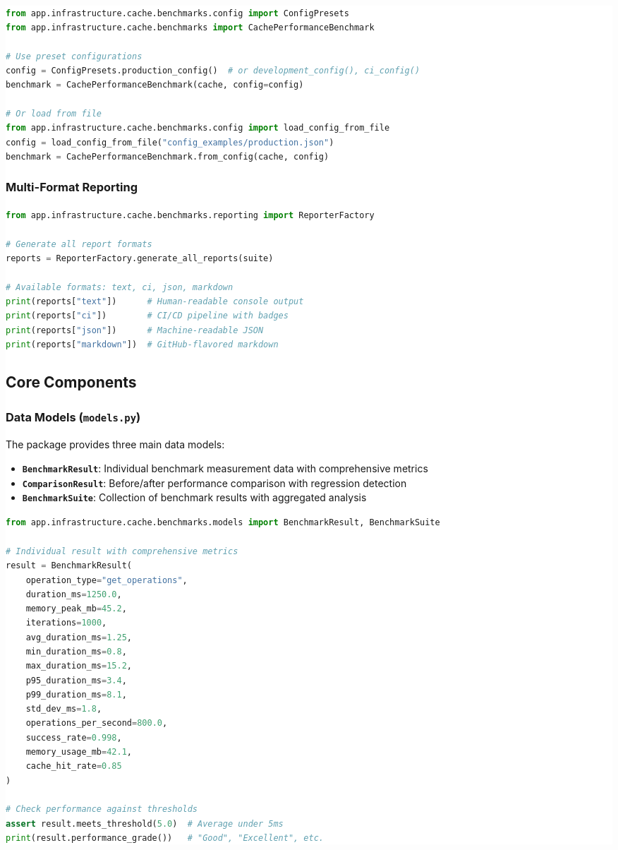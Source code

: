```python
from app.infrastructure.cache.benchmarks.config import ConfigPresets
from app.infrastructure.cache.benchmarks import CachePerformanceBenchmark

# Use preset configurations
config = ConfigPresets.production_config()  # or development_config(), ci_config()
benchmark = CachePerformanceBenchmark(cache, config=config)

# Or load from file
from app.infrastructure.cache.benchmarks.config import load_config_from_file
config = load_config_from_file("config_examples/production.json")
benchmark = CachePerformanceBenchmark.from_config(cache, config)
```

### Multi-Format Reporting

```python
from app.infrastructure.cache.benchmarks.reporting import ReporterFactory

# Generate all report formats
reports = ReporterFactory.generate_all_reports(suite)

# Available formats: text, ci, json, markdown
print(reports["text"])      # Human-readable console output
print(reports["ci"])        # CI/CD pipeline with badges
print(reports["json"])      # Machine-readable JSON
print(reports["markdown"])  # GitHub-flavored markdown
```

## Core Components

### Data Models (`models.py`)

The package provides three main data models:

- **`BenchmarkResult`**: Individual benchmark measurement data with comprehensive metrics
- **`ComparisonResult`**: Before/after performance comparison with regression detection
- **`BenchmarkSuite`**: Collection of benchmark results with aggregated analysis

```python
from app.infrastructure.cache.benchmarks.models import BenchmarkResult, BenchmarkSuite

# Individual result with comprehensive metrics
result = BenchmarkResult(
    operation_type="get_operations",
    duration_ms=1250.0,
    memory_peak_mb=45.2,
    iterations=1000,
    avg_duration_ms=1.25,
    min_duration_ms=0.8,
    max_duration_ms=15.2,
    p95_duration_ms=3.4,
    p99_duration_ms=8.1,
    std_dev_ms=1.8,
    operations_per_second=800.0,
    success_rate=0.998,
    memory_usage_mb=42.1,
    cache_hit_rate=0.85
)

# Check performance against thresholds
assert result.meets_threshold(5.0)  # Average under 5ms
print(result.performance_grade())   # "Good", "Excellent", etc.
```
